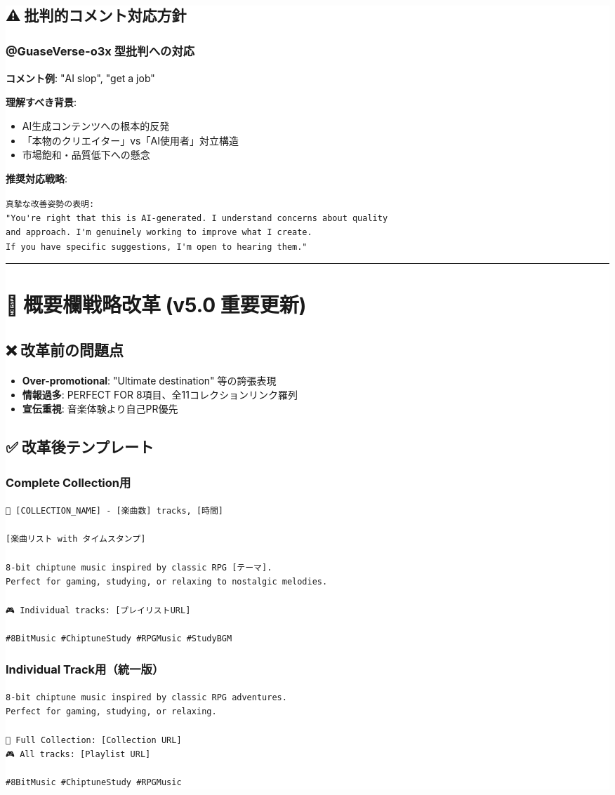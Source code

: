 ## ⚠️ 批判的コメント対応方針

### @GuaseVerse-o3x 型批判への対応
**コメント例**: "AI slop", "get a job"

**理解すべき背景**:
- AI生成コンテンツへの根本的反発
- 「本物のクリエイター」vs「AI使用者」対立構造
- 市場飽和・品質低下への懸念

**推奨対応戦略**:
```
真摯な改善姿勢の表明:
"You're right that this is AI-generated. I understand concerns about quality 
and approach. I'm genuinely working to improve what I create. 
If you have specific suggestions, I'm open to hearing them."
```

---

# 📝 概要欄戦略改革 (v5.0 重要更新)

## ❌ 改革前の問題点
- **Over-promotional**: "Ultimate destination" 等の誇張表現
- **情報過多**: PERFECT FOR 8項目、全11コレクションリンク羅列  
- **宣伝重視**: 音楽体験より自己PR優先

## ✅ 改革後テンプレート

### Complete Collection用
```
🎵 [COLLECTION_NAME] - [楽曲数] tracks, [時間]

[楽曲リスト with タイムスタンプ]

8-bit chiptune music inspired by classic RPG [テーマ]. 
Perfect for gaming, studying, or relaxing to nostalgic melodies.

🎮 Individual tracks: [プレイリストURL]

#8BitMusic #ChiptuneStudy #RPGMusic #StudyBGM
```

### Individual Track用（統一版）
```
8-bit chiptune music inspired by classic RPG adventures.
Perfect for gaming, studying, or relaxing.

🎵 Full Collection: [Collection URL]
🎮 All tracks: [Playlist URL]

#8BitMusic #ChiptuneStudy #RPGMusic
```
